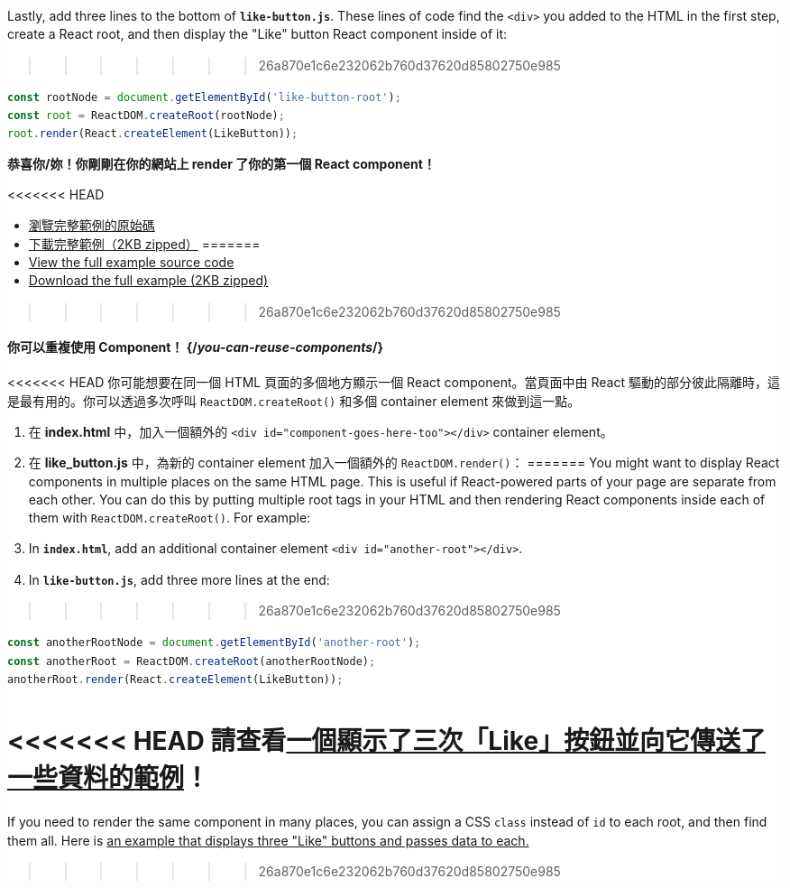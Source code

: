 Lastly, add three lines to the bottom of **`like-button.js`**. These lines of code find the `<div>` you added to the HTML in the first step, create a React root, and then display the "Like" button React component inside of it:
>>>>>>> 26a870e1c6e232062b760d37620d85802750e985

```js
const rootNode = document.getElementById('like-button-root');
const root = ReactDOM.createRoot(rootNode);
root.render(React.createElement(LikeButton));
```

**恭喜你/妳！你剛剛在你的網站上 render 了你的第一個 React component！**

<<<<<<< HEAD
- [瀏覽完整範例的原始碼](https://gist.github.com/rachelnabors/c64b3aeace8a191cf5ea6fb5202e66c9)
- [下載完整範例（2KB zipped）](https://gist.github.com/rachelnabors/c64b3aeace8a191cf5ea6fb5202e66c9/archive/7b41a88cb1027c9b5d8c6aff5212ecd3d0493504.zip)
=======
- [View the full example source code](https://gist.github.com/gaearon/0b535239e7f39c524f9c7dc77c44f09e)
- [Download the full example (2KB zipped)](https://gist.github.com/gaearon/0b535239e7f39c524f9c7dc77c44f09e/archive/651935b26a48ac68b2de032d874526f2d0896848.zip)
>>>>>>> 26a870e1c6e232062b760d37620d85802750e985

#### 你可以重複使用 Component！ {/*you-can-reuse-components*/}

<<<<<<< HEAD
你可能想要在同一個 HTML 頁面的多個地方顯示一個 React component。當頁面中由 React 驅動的部分彼此隔離時，這是最有用的。你可以透過多次呼叫 `ReactDOM.createRoot()` 和多個 container element 來做到這一點。

1. 在 **index.html** 中，加入一個額外的 `<div id="component-goes-here-too"></div>` container element。
2. 在 **like_button.js** 中，為新的 container element 加入一個額外的 `ReactDOM.render()`：
=======
You might want to display React components in multiple places on the same HTML page. This is useful if React-powered parts of your page are separate from each other. You can do this by putting multiple root tags in your HTML and then rendering React components inside each of them with `ReactDOM.createRoot()`. For example:

1. In **`index.html`**, add an additional container element `<div id="another-root"></div>`.
2. In **`like-button.js`**, add three more lines at the end:
>>>>>>> 26a870e1c6e232062b760d37620d85802750e985

```js {6,7,8,9}
const anotherRootNode = document.getElementById('another-root');
const anotherRoot = ReactDOM.createRoot(anotherRootNode);
anotherRoot.render(React.createElement(LikeButton));
```

<<<<<<< HEAD
請查看[一個顯示了三次「Like」按鈕並向它傳送了一些資料的範例](https://gist.github.com/rachelnabors/c0ea05cc33fbe75ad9bbf78e9044d7f8)！
=======
If you need to render the same component in many places, you can assign a CSS `class` instead of `id` to each root, and then find them all. Here is [an example that displays three "Like" buttons and passes data to each.](https://gist.github.com/gaearon/779b12e05ffd5f51ffadd50b7ded5bc8)
>>>>>>> 26a870e1c6e232062b760d37620d85802750e985
